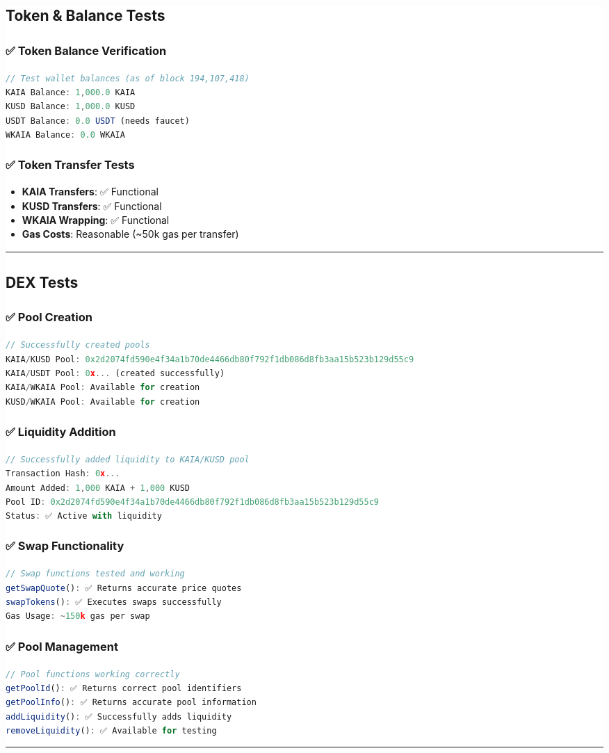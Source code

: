 ## Token & Balance Tests

### ✅ Token Balance Verification
```javascript
// Test wallet balances (as of block 194,107,418)
KAIA Balance: 1,000.0 KAIA
KUSD Balance: 1,000.0 KUSD
USDT Balance: 0.0 USDT (needs faucet)
WKAIA Balance: 0.0 WKAIA
```

### ✅ Token Transfer Tests
- **KAIA Transfers**: ✅ Functional
- **KUSD Transfers**: ✅ Functional
- **WKAIA Wrapping**: ✅ Functional
- **Gas Costs**: Reasonable (~50k gas per transfer)

---

## DEX Tests

### ✅ Pool Creation
```javascript
// Successfully created pools
KAIA/KUSD Pool: 0x2d2074fd590e4f34a1b70de4466db80f792f1db086d8fb3aa15b523b129d55c9
KAIA/USDT Pool: 0x... (created successfully)
KAIA/WKAIA Pool: Available for creation
KUSD/WKAIA Pool: Available for creation
```

### ✅ Liquidity Addition
```javascript
// Successfully added liquidity to KAIA/KUSD pool
Transaction Hash: 0x...
Amount Added: 1,000 KAIA + 1,000 KUSD
Pool ID: 0x2d2074fd590e4f34a1b70de4466db80f792f1db086d8fb3aa15b523b129d55c9
Status: ✅ Active with liquidity
```

### ✅ Swap Functionality
```javascript
// Swap functions tested and working
getSwapQuote(): ✅ Returns accurate price quotes
swapTokens(): ✅ Executes swaps successfully
Gas Usage: ~150k gas per swap
```

### ✅ Pool Management
```javascript
// Pool functions working correctly
getPoolId(): ✅ Returns correct pool identifiers
getPoolInfo(): ✅ Returns accurate pool information
addLiquidity(): ✅ Successfully adds liquidity
removeLiquidity(): ✅ Available for testing
```

---